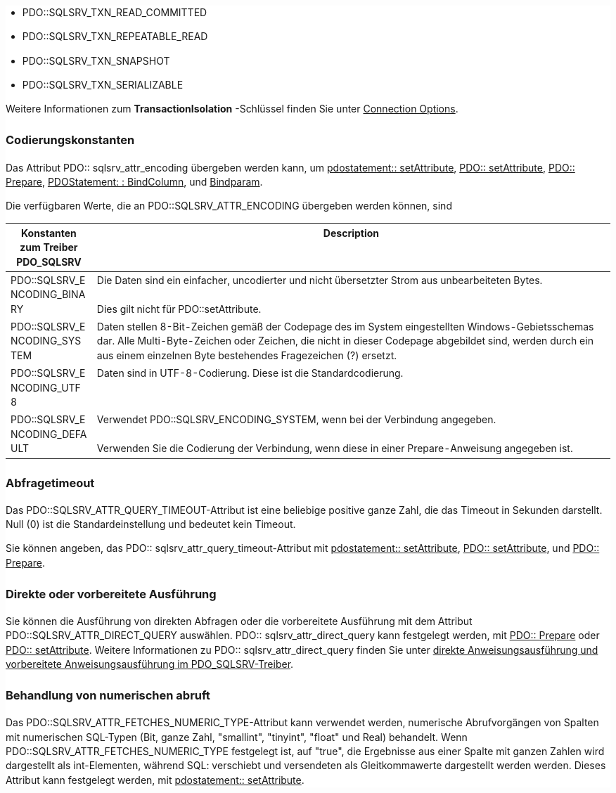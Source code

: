 -   PDO::SQLSRV_TXN_READ_COMMITTED  
  
-   PDO::SQLSRV_TXN_REPEATABLE_READ  
  
-   PDO::SQLSRV_TXN_SNAPSHOT  
  
-   PDO::SQLSRV_TXN_SERIALIZABLE  
  
Weitere Informationen zum **TransactionIsolation** -Schlüssel finden Sie unter [Connection Options](../../connect/php/connection-options.md).  
  
### <a name="encoding-constants"></a>Codierungskonstanten  
Das Attribut PDO:: sqlsrv_attr_encoding übergeben werden kann, um [pdostatement:: setAttribute](../../connect/php/pdostatement-setattribute.md), [PDO:: setAttribute](../../connect/php/pdo-setattribute.md), [PDO:: Prepare](../../connect/php/pdo-prepare.md), [PDOStatement: : BindColumn](../../connect/php/pdostatement-bindcolumn.md), und [Bindparam](../../connect/php/pdostatement-bindparam.md).  
  
Die verfügbaren Werte, die an PDO::SQLSRV_ATTR_ENCODING übergeben werden können, sind  
  
|Konstanten zum Treiber PDO_SQLSRV|Description|  
|-------------------------------|---------------|  
|PDO::SQLSRV_ENCODING_BINARY|Die Daten sind ein einfacher, uncodierter und nicht übersetzter Strom aus unbearbeiteten Bytes.<br /><br />Dies gilt nicht für PDO::setAttribute.|  
|PDO::SQLSRV_ENCODING_SYSTEM|Daten stellen 8-Bit-Zeichen gemäß der Codepage des im System eingestellten Windows-Gebietsschemas dar. Alle Multi-Byte-Zeichen oder Zeichen, die nicht in dieser Codepage abgebildet sind, werden durch ein aus einem einzelnen Byte bestehendes Fragezeichen (?) ersetzt.|  
|PDO::SQLSRV_ENCODING_UTF8|Daten sind in UTF-8-Codierung. Diese ist die Standardcodierung.|  
|PDO::SQLSRV_ENCODING_DEFAULT|Verwendet PDO::SQLSRV_ENCODING_SYSTEM, wenn bei der Verbindung angegeben.<br /><br />Verwenden Sie die Codierung der Verbindung, wenn diese in einer Prepare-Anweisung angegeben ist.|  
  
### <a name="query-timeout"></a>Abfragetimeout  
Das PDO::SQLSRV_ATTR_QUERY_TIMEOUT-Attribut ist eine beliebige positive ganze Zahl, die das Timeout in Sekunden darstellt. Null (0) ist die Standardeinstellung und bedeutet kein Timeout.  
  
Sie können angeben, das PDO:: sqlsrv_attr_query_timeout-Attribut mit [pdostatement:: setAttribute](../../connect/php/pdostatement-setattribute.md), [PDO:: setAttribute](../../connect/php/pdo-setattribute.md), und [PDO:: Prepare](../../connect/php/pdo-prepare.md).  
  
### <a name="direct-or-prepared-execution"></a>Direkte oder vorbereitete Ausführung  
Sie können die Ausführung von direkten Abfragen oder die vorbereitete Ausführung mit dem Attribut PDO::SQLSRV_ATTR_DIRECT_QUERY auswählen. PDO:: sqlsrv_attr_direct_query kann festgelegt werden, mit [PDO:: Prepare](../../connect/php/pdo-prepare.md) oder [PDO:: setAttribute](../../connect/php/pdo-setattribute.md). Weitere Informationen zu PDO:: sqlsrv_attr_direct_query finden Sie unter [direkte Anweisungsausführung und vorbereitete Anweisungsausführung im PDO_SQLSRV-Treiber](../../connect/php/direct-statement-execution-prepared-statement-execution-pdo-sqlsrv-driver.md).  

### <a name="handling-numeric-fetches"></a>Behandlung von numerischen abruft
Das PDO::SQLSRV_ATTR_FETCHES_NUMERIC_TYPE-Attribut kann verwendet werden, numerische Abrufvorgängen von Spalten mit numerischen SQL-Typen (Bit, ganze Zahl, "smallint", "tinyint", "float" und Real) behandelt. Wenn PDO::SQLSRV_ATTR_FETCHES_NUMERIC_TYPE festgelegt ist, auf "true", die Ergebnisse aus einer Spalte mit ganzen Zahlen wird dargestellt als int-Elementen, während SQL: verschiebt und versendeten als Gleitkommawerte dargestellt werden werden. Dieses Attribut kann festgelegt werden, mit [pdostatement:: setAttribute](../../connect/php/pdostatement-setattribute.md). 
